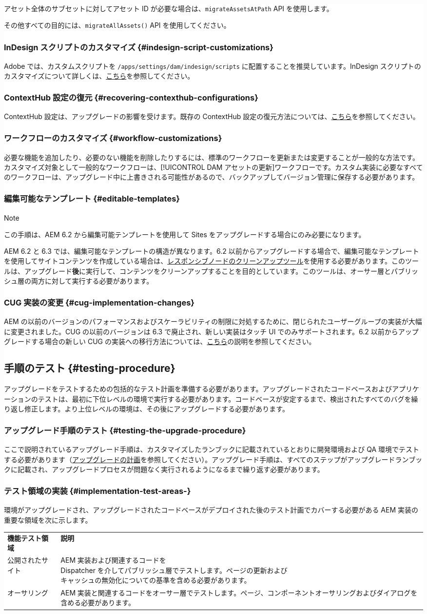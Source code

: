 アセット全体のサブセットに対してアセット ID が必要な場合は、`migrateAssetsAtPath` API を使用します。

その他すべての目的には、`migrateAllAssets()` API を使用してください。

### InDesign スクリプトのカスタマイズ {#indesign-script-customizations}

Adobe では、カスタムスクリプトを `/apps/settings/dam/indesign/scripts` に配置することを推奨しています。InDesign スクリプトのカスタマイズについて詳しくは、[こちら](/help/assets/indesign.md#configuring-the-aem-assets-workflow)を参照してください。

### ContextHub 設定の復元 {#recovering-contexthub-configurations}

ContextHub 設定は、アップグレードの影響を受けます。既存の ContextHub 設定の復元方法については、[こちら](/help/sites-developing/ch-configuring.md#recovering-contexthub-configurations-after-upgrading)を参照してください。

### ワークフローのカスタマイズ {#workflow-customizations}

必要な機能を追加したり、必要のない機能を削除したりするには、標準のワークフローを更新または変更することが一般的な方法です。カスタマイズ対象として一般的なワークフローは、[!UICONTROL DAM アセットの更新]ワークフローです。カスタム実装に必要なすべてのワークフローは、アップグレード中に上書きされる可能性があるので、バックアップしてバージョン管理に保存する必要があります。

### 編集可能なテンプレート {#editable-templates}

>[!NOTE]
>
>この手順は、AEM 6.2 から編集可能テンプレートを使用して Sites をアップグレードする場合にのみ必要になります。

AEM 6.2 と 6.3 では、編集可能なテンプレートの構造が異なります。6.2 以前からアップグレードする場合で、編集可能なテンプレートを使用してサイトコンテンツを作成している場合は、[レスポンシブノードのクリーンアップツール](https://github.com/Adobe-Marketing-Cloud/aem-sites-template-migration)を使用する必要があります。このツールは、アップグレード&#x200B;**後**&#x200B;に実行して、コンテンツをクリーンアップすることを目的としています。このツールは、オーサー層とパブリッシュ層の両方に対して実行する必要があります。

### CUG 実装の変更 {#cug-implementation-changes}

AEM の以前のバージョンのパフォーマンスおよびスケーラビリティの制限に対処するために、閉じられたユーザーグループの実装が大幅に変更されました。CUG の以前のバージョンは 6.3 で廃止され、新しい実装はタッチ UI でのみサポートされます。6.2 以前からアップグレードする場合の新しい CUG の実装への移行方法については、[こちら](/help/sites-administering/closed-user-groups.md#upgradetoaem63)の説明を参照してください。

## 手順のテスト {#testing-procedure}

アップグレードをテストするための包括的なテスト計画を準備する必要があります。アップグレードされたコードベースおよびアプリケーションのテストは、最初に下位レベルの環境で実行する必要があります。コードベースが安定するまで、検出されたすべてのバグを繰り返し修正します。より上位レベルの環境は、その後にアップグレードする必要があります。

### アップグレード手順のテスト {#testing-the-upgrade-procedure}

ここで説明されているアップグレード手順は、カスタマイズしたランブックに記載されているとおりに開発環境および QA 環境でテストする必要があります（[アップグレードの計画](/help/sites-deploying/upgrade-planning.md)を参照してください）。アップグレード手順は、すべてのステップがアップグレードランブックに記載され、アップグレードプロセスが問題なく実行されるようになるまで繰り返す必要があります。

### テスト領域の実装  {#implementation-test-areas-}

環境がアップグレードされ、アップグレードされたコードベースがデプロイされた後のテスト計画でカバーする必要がある AEM 実装の重要な領域を次に示します。

<table>
 <tbody>
  <tr>
   <td><strong>機能テスト領域</strong></td>
   <td><strong>説明</strong></td>
  </tr>
  <tr>
   <td>公開されたサイト</td>
   <td>AEM 実装および関連するコードを<br /> Dispatcher を介してパブリッシュ層でテストします。ページの更新および<br />キャッシュの無効化についての基準を含める必要があります。</td>
  </tr>
  <tr>
   <td>オーサリング</td>
   <td>AEM 実装と関連するコードをオーサー層でテストします。ページ、コンポーネントオーサリングおよびダイアログを含める必要があります。</td>